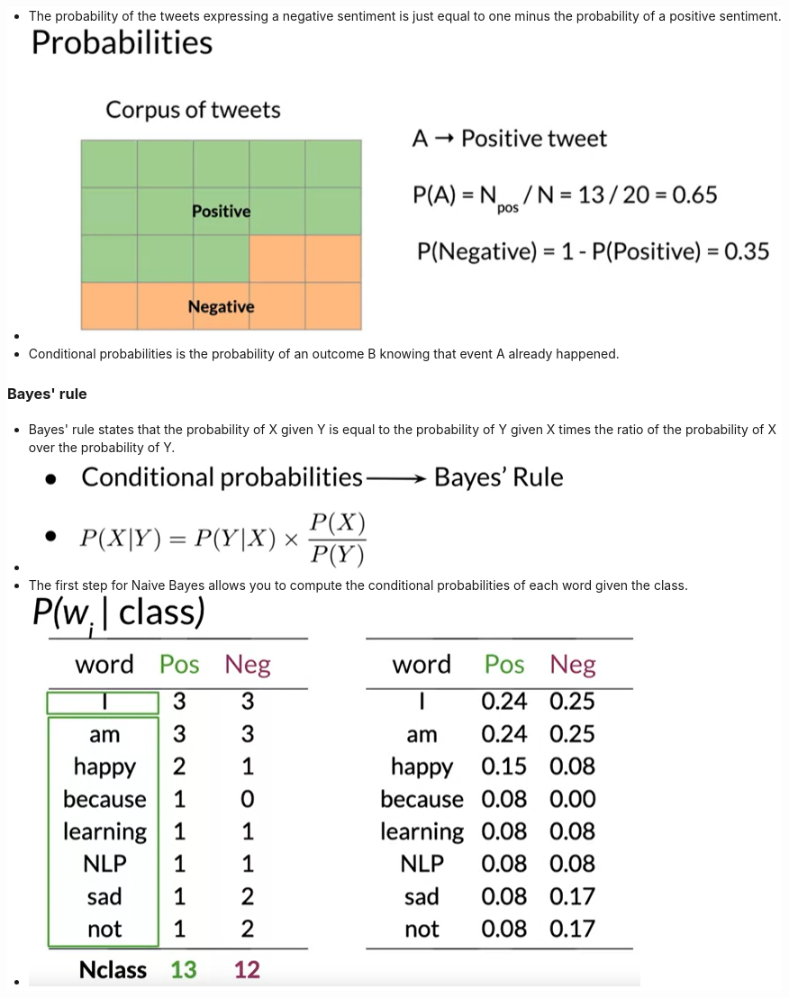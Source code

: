 - The probability of the tweets expressing a negative sentiment is just equal to one minus the probability of a positive sentiment.
- ![](Images/13.png)
- Conditional probabilities is the probability of an outcome B knowing that event A already happened.

### Bayes' rule

- Bayes' rule states that the probability of X given Y is equal to the probability of Y given X times the ratio of the probability of X over the probability of Y.
- ![](Images/14.png)
- The first step for Naive Bayes allows you to compute the conditional probabilities of each word given the class.
- ![](Images/15.png)
